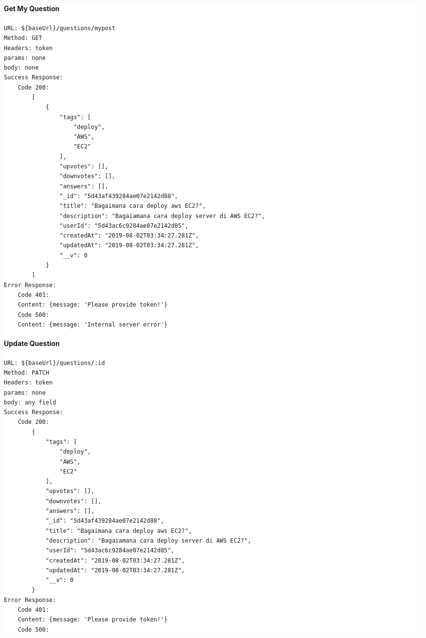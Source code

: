 
#### Get My Question

    URL: ${baseUrl}/questions/mypost
    Method: GET
    Headers: token
    params: none
    body: none
    Success Response: 
        Code 200:
            [
                {
                    "tags": [
                        "deploy",
                        "AWS",
                        "EC2"
                    ],
                    "upvotes": [],
                    "downvotes": [],
                    "answers": [],
                    "_id": "5d43af439284ae07e2142d88",
                    "title": "Bagaimana cara deploy aws EC2?",
                    "description": "Bagaiamana cara deploy server di AWS EC2?",
                    "userId": "5d43ac6c9284ae07e2142d85",
                    "createdAt": "2019-08-02T03:34:27.281Z",
                    "updatedAt": "2019-08-02T03:34:27.281Z",
                    "__v": 0
                }
            ]
    Error Response:
        Code 401:
        Content: {message: 'Please provide token!'}
        Code 500:
        Content: {message: 'Internal server error'}

#### Update Question

    URL: ${baseUrl}/questions/:id
    Method: PATCH
    Headers: token
    params: none
    body: any field
    Success Response: 
        Code 200:
            {
                "tags": [
                    "deploy",
                    "AWS",
                    "EC2"
                ],
                "upvotes": [],
                "downvotes": [],
                "answers": [],
                "_id": "5d43af439284ae07e2142d88",
                "title": "Bagaimana cara deploy aws EC2?",
                "description": "Bagaiamana cara deploy server di AWS EC2?",
                "userId": "5d43ac6c9284ae07e2142d85",
                "createdAt": "2019-08-02T03:34:27.281Z",
                "updatedAt": "2019-08-02T03:34:27.281Z",
                "__v": 0
            }
    Error Response:
        Code 401:
        Content: {message: 'Please provide token!'}
        Code 500: